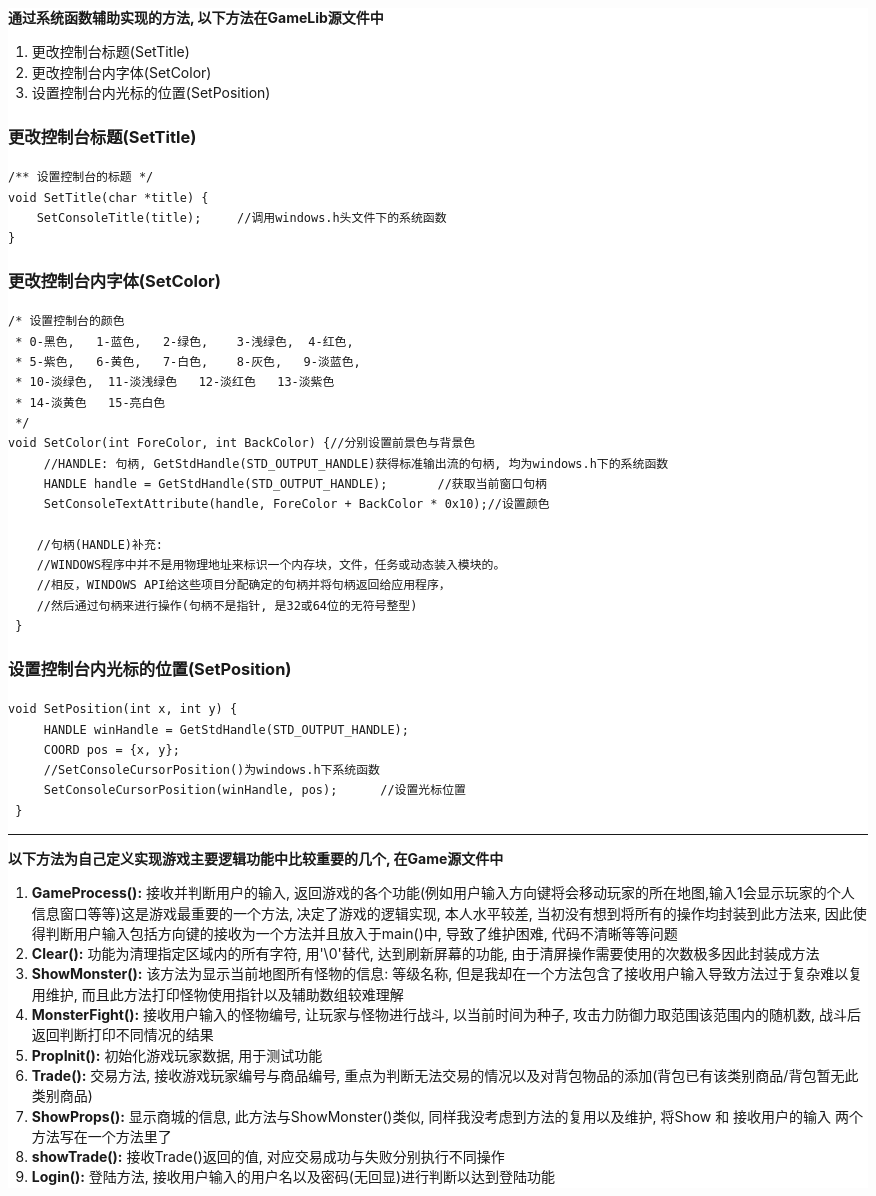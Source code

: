 **通过系统函数辅助实现的方法, 以下方法在GameLib源文件中**
1. 更改控制台标题(SetTitle)
2. 更改控制台内字体(SetColor)
3. 设置控制台内光标的位置(SetPosition)
  
### 更改控制台标题(SetTitle)
~~~
/** 设置控制台的标题 */
void SetTitle(char *title) {
    SetConsoleTitle(title);     //调用windows.h头文件下的系统函数
}
~~~
### 更改控制台内字体(SetColor)
~~~
/* 设置控制台的颜色
 * 0-黑色,   1-蓝色,   2-绿色,    3-浅绿色,  4-红色,
 * 5-紫色,   6-黄色,   7-白色,    8-灰色,   9-淡蓝色,
 * 10-淡绿色,  11-淡浅绿色   12-淡红色   13-淡紫色
 * 14-淡黄色   15-亮白色
 */
void SetColor(int ForeColor, int BackColor) {//分别设置前景色与背景色
     //HANDLE: 句柄, GetStdHandle(STD_OUTPUT_HANDLE)获得标准输出流的句柄, 均为windows.h下的系统函数
     HANDLE handle = GetStdHandle(STD_OUTPUT_HANDLE);       //获取当前窗口句柄
     SetConsoleTextAttribute(handle, ForeColor + BackColor * 0x10);//设置颜色
   
    //句柄(HANDLE)补充:
    //WINDOWS程序中并不是用物理地址来标识一个内存块，文件，任务或动态装入模块的。
    //相反，WINDOWS API给这些项目分配确定的句柄并将句柄返回给应用程序，
    //然后通过句柄来进行操作(句柄不是指针, 是32或64位的无符号整型)
 }
~~~
### 设置控制台内光标的位置(SetPosition)
~~~
void SetPosition(int x, int y) {
     HANDLE winHandle = GetStdHandle(STD_OUTPUT_HANDLE);
     COORD pos = {x, y};
     //SetConsoleCursorPosition()为windows.h下系统函数
     SetConsoleCursorPosition(winHandle, pos);      //设置光标位置
 }
~~~
***
**以下方法为自己定义实现游戏主要逻辑功能中比较重要的几个, 在Game源文件中**
1. **GameProcess():** 接收并判断用户的输入, 返回游戏的各个功能(例如用户输入方向键将会移动玩家的所在地图,输入1会显示玩家的个人信息窗口等等)这是游戏最重要的一个方法, 决定了游戏的逻辑实现, 本人水平较差, 当初没有想到将所有的操作均封装到此方法来, 因此使得判断用户输入包括方向键的接收为一个方法并且放入于main()中, 导致了维护困难, 代码不清晰等等问题 
2. **Clear():** 功能为清理指定区域内的所有字符, 用'\0'替代, 达到刷新屏幕的功能, 由于清屏操作需要使用的次数极多因此封装成方法
3. **ShowMonster():** 该方法为显示当前地图所有怪物的信息: 等级名称, 但是我却在一个方法包含了接收用户输入导致方法过于复杂难以复用维护, 而且此方法打印怪物使用指针以及辅助数组较难理解
4. **MonsterFight():** 接收用户输入的怪物编号, 让玩家与怪物进行战斗, 以当前时间为种子, 攻击力防御力取范围该范围内的随机数, 战斗后返回判断打印不同情况的结果 
5. **PropInit():** 初始化游戏玩家数据, 用于测试功能 
6. **Trade():** 交易方法, 接收游戏玩家编号与商品编号, 重点为判断无法交易的情况以及对背包物品的添加(背包已有该类别商品/背包暂无此类别商品) 
7. **ShowProps():** 显示商城的信息, 此方法与ShowMonster()类似,  同样我没考虑到方法的复用以及维护, 将Show 和 接收用户的输入 两个方法写在一个方法里了
8. **showTrade():** 接收Trade()返回的值, 对应交易成功与失败分别执行不同操作
9. **Login():** 登陆方法, 接收用户输入的用户名以及密码(无回显)进行判断以达到登陆功能
